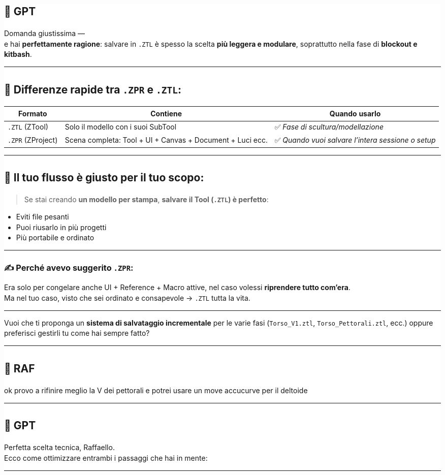 
## 🤖 **GPT**

Domanda giustissima —  
e hai **perfettamente ragione**: salvare in `.ZTL` è spesso la scelta **più leggera e modulare**, soprattutto nella fase di **blockout e kitbash**.

---

## 🧠 Differenze rapide tra `.ZPR` e `.ZTL`:

| Formato | Contiene | Quando usarlo |
|--------|----------|----------------|
| `.ZTL` (ZTool) | Solo il modello con i suoi SubTool | ✅ *Fase di scultura/modellazione* |
| `.ZPR` (ZProject) | Scena completa: Tool + UI + Canvas + Document + Luci ecc. | ✅ *Quando vuoi salvare l’intera sessione o setup* |

---

## 🧰 Il tuo flusso è giusto per il tuo scopo:

> Se stai creando **un modello per stampa**, **salvare il Tool (`.ZTL`) è perfetto**:
- Eviti file pesanti
- Puoi riusarlo in più progetti
- Più portabile e ordinato

---

### ✍️ Perché avevo suggerito `.ZPR`:
Era solo per congelare anche UI + Reference + Macro attive, nel caso volessi **riprendere tutto com’era**.  
Ma nel tuo caso, visto che sei ordinato e consapevole → `.ZTL` tutta la vita.

---

Vuoi che ti proponga un **sistema di salvataggio incrementale** per le varie fasi (`Torso_V1.ztl`, `Torso_Pettorali.ztl`, ecc.) oppure preferisci gestirli tu come hai sempre fatto?

---

## 👤 **RAF**

ok provo a rifinire meglio la V dei pettorali e potrei usare un move accucurve per il deltoide

---

## 🤖 **GPT**

Perfetta scelta tecnica, Raffaello.  
Ecco come ottimizzare entrambi i passaggi che hai in mente:

---
